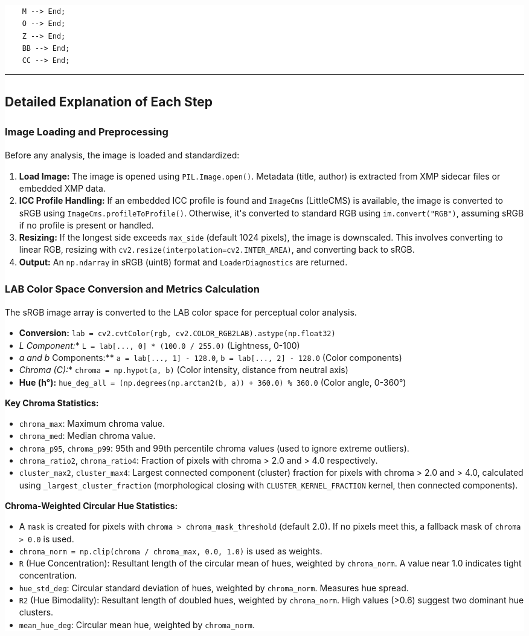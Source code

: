 ```mermaid
    M --> End;
    O --> End;
    Z --> End;
    BB --> End;
    CC --> End;
```

---

## Detailed Explanation of Each Step

### Image Loading and Preprocessing

Before any analysis, the image is loaded and standardized:

1.  **Load Image:** The image is opened using `PIL.Image.open()`. Metadata (title, author) is extracted from XMP sidecar files or embedded XMP data.
2.  **ICC Profile Handling:** If an embedded ICC profile is found and `ImageCms` (LittleCMS) is available, the image is converted to sRGB using `ImageCms.profileToProfile()`. Otherwise, it's converted to standard RGB using `im.convert("RGB")`, assuming sRGB if no profile is present or handled.
3.  **Resizing:** If the longest side exceeds `max_side` (default 1024 pixels), the image is downscaled. This involves converting to linear RGB, resizing with `cv2.resize(interpolation=cv2.INTER_AREA)`, and converting back to sRGB.
4.  **Output:** An `np.ndarray` in sRGB (uint8) format and `LoaderDiagnostics` are returned.

### LAB Color Space Conversion and Metrics Calculation

The sRGB image array is converted to the LAB color space for perceptual color analysis.

-   **Conversion:** `lab = cv2.cvtColor(rgb, cv2.COLOR_RGB2LAB).astype(np.float32)`
-   **L* Component:** `L = lab[..., 0] * (100.0 / 255.0)` (Lightness, 0-100)
-   **a* and b* Components:** `a = lab[..., 1] - 128.0`, `b = lab[..., 2] - 128.0` (Color components)
-   **Chroma (C*):** `chroma = np.hypot(a, b)` (Color intensity, distance from neutral axis)
-   **Hue (h°):** `hue_deg_all = (np.degrees(np.arctan2(b, a)) + 360.0) % 360.0` (Color angle, 0-360°)

**Key Chroma Statistics:**

-   `chroma_max`: Maximum chroma value.
-   `chroma_med`: Median chroma value.
-   `chroma_p95`, `chroma_p99`: 95th and 99th percentile chroma values (used to ignore extreme outliers).
-   `chroma_ratio2`, `chroma_ratio4`: Fraction of pixels with chroma > 2.0 and > 4.0 respectively.
-   `cluster_max2`, `cluster_max4`: Largest connected component (cluster) fraction for pixels with chroma > 2.0 and > 4.0, calculated using `_largest_cluster_fraction` (morphological closing with `CLUSTER_KERNEL_FRACTION` kernel, then connected components).

**Chroma-Weighted Circular Hue Statistics:**

-   A `mask` is created for pixels with `chroma > chroma_mask_threshold` (default 2.0). If no pixels meet this, a fallback mask of `chroma > 0.0` is used.
-   `chroma_norm = np.clip(chroma / chroma_max, 0.0, 1.0)` is used as weights.
-   `R` (Hue Concentration): Resultant length of the circular mean of hues, weighted by `chroma_norm`. A value near 1.0 indicates tight concentration.
-   `hue_std_deg`: Circular standard deviation of hues, weighted by `chroma_norm`. Measures hue spread.
-   `R2` (Hue Bimodality): Resultant length of doubled hues, weighted by `chroma_norm`. High values (>0.6) suggest two dominant hue clusters.
-   `mean_hue_deg`: Circular mean hue, weighted by `chroma_norm`.
